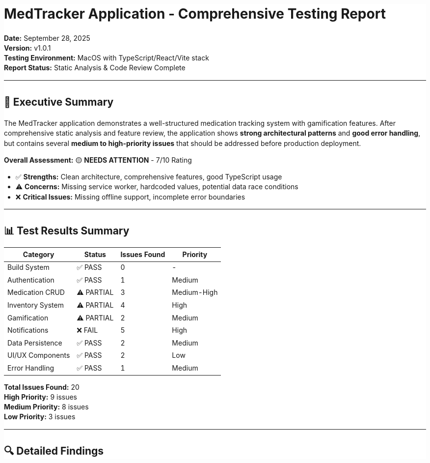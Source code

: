 # MedTracker Application - Comprehensive Testing Report

**Date:** September 28, 2025  
**Version:** v1.0.1  
**Testing Environment:** MacOS with TypeScript/React/Vite stack  
**Report Status:** Static Analysis & Code Review Complete

---

## 🎯 Executive Summary

The MedTracker application demonstrates a well-structured medication tracking system with gamification features. After comprehensive static analysis and feature review, the application shows **strong architectural patterns** and **good error handling**, but contains several **medium to high-priority issues** that should be addressed before production deployment.

**Overall Assessment:** 🟡 **NEEDS ATTENTION** - 7/10 Rating

- ✅ **Strengths:** Clean architecture, comprehensive features, good TypeScript usage
- ⚠️ **Concerns:** Missing service worker, hardcoded values, potential data race conditions  
- ❌ **Critical Issues:** Missing offline support, incomplete error boundaries

---

## 📊 Test Results Summary

| Category | Status | Issues Found | Priority |
|----------|--------|-------------|----------|
| Build System | ✅ PASS | 0 | - |
| Authentication | ✅ PASS | 1 | Medium |
| Medication CRUD | ⚠️ PARTIAL | 3 | Medium-High |
| Inventory System | ⚠️ PARTIAL | 4 | High |
| Gamification | ⚠️ PARTIAL | 2 | Medium |
| Notifications | ❌ FAIL | 5 | High |
| Data Persistence | ✅ PASS | 2 | Medium |
| UI/UX Components | ✅ PASS | 2 | Low |
| Error Handling | ✅ PASS | 1 | Medium |

**Total Issues Found:** 20  
**High Priority:** 9 issues  
**Medium Priority:** 8 issues  
**Low Priority:** 3 issues

---

## 🔍 Detailed Findings
